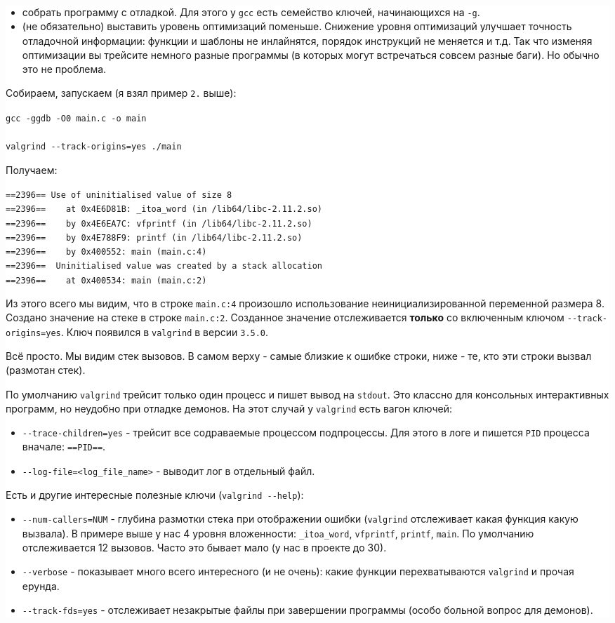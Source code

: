 * собрать программу с отладкой. Для этого у `gcc` есть семейство ключей, начинающихся на `-g`.
* (не обязательно) выставить уровень оптимизаций поменьше. Снижение уровня оптимизаций улучшает
  точность отладочной информации: функции и шаблоны не инлайнятся, порядок инструкций не меняется и т.д.
  Так что изменяя оптимизации вы трейсите немного разные программы (в которых могут встречаться совсем
  разные баги). Но обычно это не проблема.

Собираем, запускаем (я взял пример `2.` выше):

~~~~ { .sh }
gcc -ggdb -O0 main.c -o main

valgrind --track-origins=yes ./main
~~~~

Получаем:

~~~~
==2396== Use of uninitialised value of size 8
==2396==    at 0x4E6D81B: _itoa_word (in /lib64/libc-2.11.2.so)
==2396==    by 0x4E6EA7C: vfprintf (in /lib64/libc-2.11.2.so)
==2396==    by 0x4E788F9: printf (in /lib64/libc-2.11.2.so)
==2396==    by 0x400552: main (main.c:4)
==2396==  Uninitialised value was created by a stack allocation
==2396==    at 0x400534: main (main.c:2)
~~~~

Из этого всего мы видим, что в строке `main.c:4` произошло использование
неинициализированной переменной размера 8. Создано значение на стеке в строке `main.c:2`.
Созданное значение отслеживается **только** со включенным ключом `--track-origins=yes`.
Ключ появился в `valgrind` в версии `3.5.0`.

Всё просто. Мы видим стек вызовов. В самом верху - самые близкие к ошибке строки, ниже - те,
кто эти строки вызвал (размотан стек).

По умолчанию `valgrind` трейсит только один процесс и пишет вывод на `stdout`.
Это классно для консольных интерактивных программ, но неудобно при отладке демонов.
На этот случай у `valgrind` есть вагон ключей:

* `--trace-children=yes` - трейсит все содраваемые процессом подпроцессы. Для этого в логе
  и пишется `PID` процесса вначале: `==PID==`.

* `--log-file=<log_file_name>` - выводит лог в отдельный файл.

Есть и другие интересные полезные ключи (`valgrind --help`):

* `--num-callers=NUM` - глубина размотки стека при отображении ошибки (`valgrind` отслеживает какая функция какую вызвала).
  В примере выше у нас 4 уровня вложенности: `_itoa_word`, `vfprintf`, `printf`, `main`.
  По умолчанию отслеживается 12 вызовов. Часто это бывает мало (у нас в проекте до 30).

* `--verbose` - показывает много всего интересного (и не очень): какие функции перехватываются `valgrind`
  и прочая ерунда.

* `--track-fds=yes` - отслеживает незакрытые файлы при завершении программы (особо больной вопрос для демонов).
